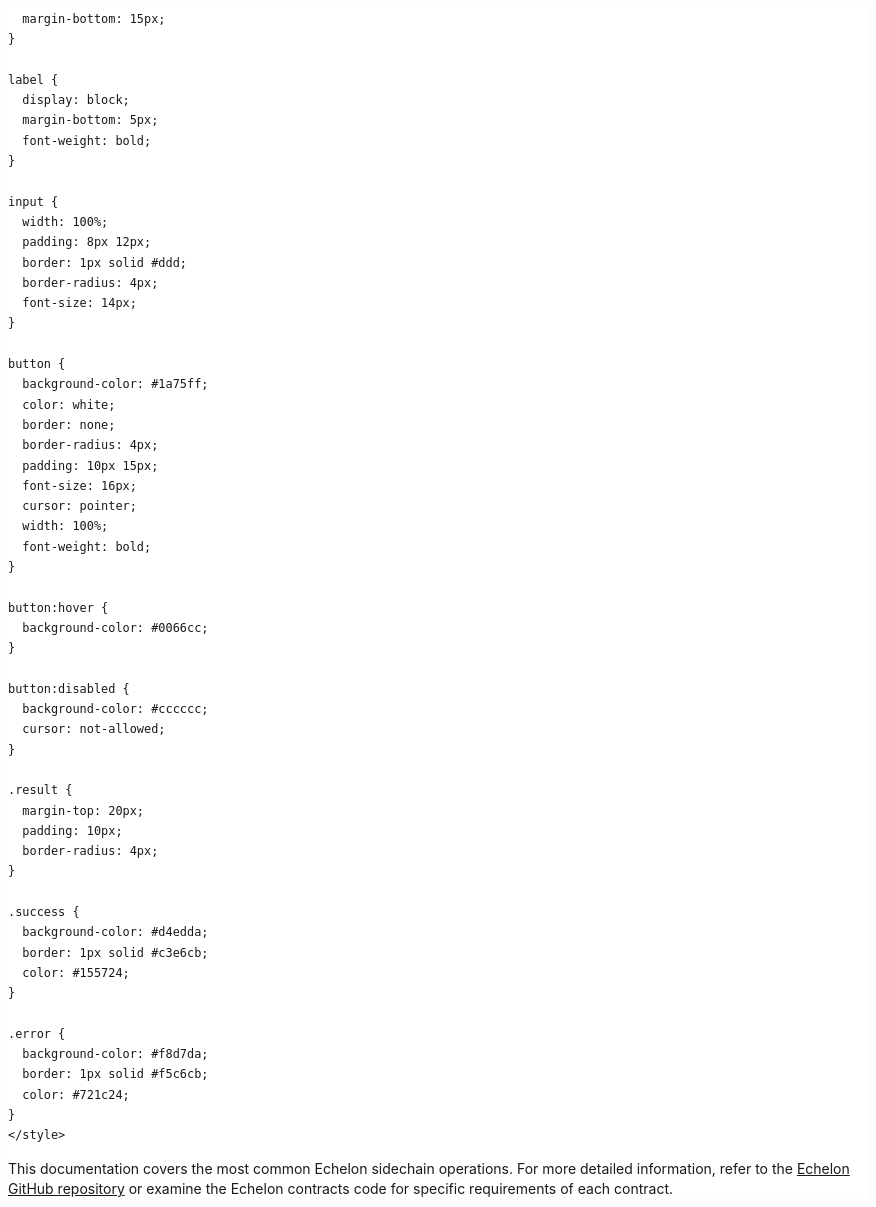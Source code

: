 ```vue
  margin-bottom: 15px;
}

label {
  display: block;
  margin-bottom: 5px;
  font-weight: bold;
}

input {
  width: 100%;
  padding: 8px 12px;
  border: 1px solid #ddd;
  border-radius: 4px;
  font-size: 14px;
}

button {
  background-color: #1a75ff;
  color: white;
  border: none;
  border-radius: 4px;
  padding: 10px 15px;
  font-size: 16px;
  cursor: pointer;
  width: 100%;
  font-weight: bold;
}

button:hover {
  background-color: #0066cc;
}

button:disabled {
  background-color: #cccccc;
  cursor: not-allowed;
}

.result {
  margin-top: 20px;
  padding: 10px;
  border-radius: 4px;
}

.success {
  background-color: #d4edda;
  border: 1px solid #c3e6cb;
  color: #155724;
}

.error {
  background-color: #f8d7da;
  border: 1px solid #f5c6cb;
  color: #721c24;
}
</style>
```

This documentation covers the most common Echelon sidechain operations. For more detailed information, refer to the [Echelon GitHub repository](https://github.com/FutureShockco/echelon) or examine the Echelon contracts code for specific requirements of each contract. 